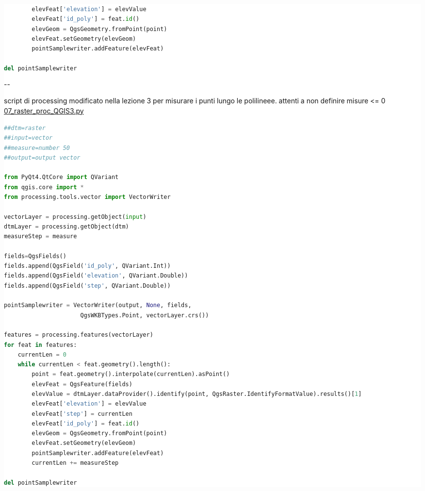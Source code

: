 ```python
        elevFeat['elevation'] = elevValue
        elevFeat['id_poly'] = feat.id()
        elevGeom = QgsGeometry.fromPoint(point)
        elevFeat.setGeometry(elevGeom)
        pointSamplewriter.addFeature(elevFeat)

del pointSamplewriter

```

--

script di processing modificato nella lezione 3 per misurare i punti lungo le polilineee. attenti a non definire misure <= 0
[07_raster_proc_QGIS3.py](doc/08_raster_proc_QGIS3.py)

```python
##dtm=raster
##input=vector
##measure=number 50
##output=output vector

from PyQt4.QtCore import QVariant
from qgis.core import *
from processing.tools.vector import VectorWriter

vectorLayer = processing.getObject(input)
dtmLayer = processing.getObject(dtm)
measureStep = measure

fields=QgsFields()
fields.append(QgsField('id_poly', QVariant.Int))
fields.append(QgsField('elevation', QVariant.Double))
fields.append(QgsField('step', QVariant.Double))

pointSamplewriter = VectorWriter(output, None, fields,
                      QgsWKBTypes.Point, vectorLayer.crs())

features = processing.features(vectorLayer)
for feat in features:
    currentLen = 0
    while currentLen < feat.geometry().length():
        point = feat.geometry().interpolate(currentLen).asPoint()
        elevFeat = QgsFeature(fields)
        elevValue = dtmLayer.dataProvider().identify(point, QgsRaster.IdentifyFormatValue).results()[1]
        elevFeat['elevation'] = elevValue
        elevFeat['step'] = currentLen
        elevFeat['id_poly'] = feat.id()
        elevGeom = QgsGeometry.fromPoint(point)
        elevFeat.setGeometry(elevGeom)
        pointSamplewriter.addFeature(elevFeat)
        currentLen += measureStep

del pointSamplewriter

```
